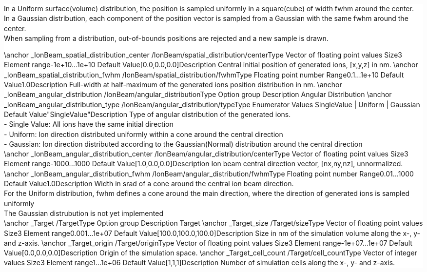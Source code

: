 In a Uniform surface(volume) distribution, the position is sampled uniformly in a square(cube) of width fwhm around the center.<br>
In a Gaussian distribution, each component of the position vector is sampled from a Gaussian with the same fwhm around the center.<br>
When sampling from a distribution, out-of-bounds positions are rejected and a new sample is drawn.<br>
<tr><th colspan="2">\anchor _IonBeam_spatial_distribution_center /IonBeam/spatial_distribution/center<tr><td>Type <td>Vector of floating point values
<tr><td>Size<td>3
<tr><td>Element range<td>-1e+10...1e+10
<tr><td>Default Value<td>[0.0,0.0,0.0]<tr><td>Description <td>Central initial position of generated ions, [x,y,z] in nm.
<tr><th colspan="2">\anchor _IonBeam_spatial_distribution_fwhm /IonBeam/spatial_distribution/fwhm<tr><td>Type <td>Floating point number
<tr><td>Range<td>0.1...1e+10
<tr><td>Default Value<td>1.0<tr><td>Description <td>Full-width at half-maximum of the generated ions position distribution in nm.
<tr><th colspan="2">\anchor _IonBeam_angular_distribution /IonBeam/angular_distribution<tr><td>Type <td>Option group
<tr><td>Description <td>Angular Distribution
<tr><th colspan="2">\anchor _IonBeam_angular_distribution_type /IonBeam/angular_distribution/type<tr><td>Type <td>Enumerator
<tr><td>Values<td> SingleValue | Uniform | Gaussian
<tr><td>Default Value<td>"SingleValue"<tr><td>Description <td>Type of angular distribution of the generated ions.
<br>
- Single Value: All ions have the same initial direction<br>
- Uniform: Ion direction distributed uniformly within a cone around the central direction<br>
- Gaussian: Ion direction distributed according to the Gaussian(Normal) distribution around the central direction<br>
<tr><th colspan="2">\anchor _IonBeam_angular_distribution_center /IonBeam/angular_distribution/center<tr><td>Type <td>Vector of floating point values
<tr><td>Size<td>3
<tr><td>Element range<td>-1000...1000
<tr><td>Default Value<td>[1.0,0.0,0.0]<tr><td>Description <td>Ion beam central direction vector, [nx,ny,nz], unnormalized.
<tr><th colspan="2">\anchor _IonBeam_angular_distribution_fwhm /IonBeam/angular_distribution/fwhm<tr><td>Type <td>Floating point number
<tr><td>Range<td>0.01...1000
<tr><td>Default Value<td>1.0<tr><td>Description <td>Width in srad of a cone around the central ion beam direction.
<br>
For the Uniform distribution, fwhm defines a cone around the main direction, where the direction of generated ions is sampled uniformly<br>
The Gaussian distrubution is not yet implemented<br>
<tr><th colspan="2">\anchor _Target /Target<tr><td>Type <td>Option group
<tr><td>Description <td>Target
<tr><th colspan="2">\anchor _Target_size /Target/size<tr><td>Type <td>Vector of floating point values
<tr><td>Size<td>3
<tr><td>Element range<td>0.001...1e+07
<tr><td>Default Value<td>[100.0,100.0,100.0]<tr><td>Description <td>Size in nm of the simulation volume along the x-, y- and z-axis.
<tr><th colspan="2">\anchor _Target_origin /Target/origin<tr><td>Type <td>Vector of floating point values
<tr><td>Size<td>3
<tr><td>Element range<td>-1e+07...1e+07
<tr><td>Default Value<td>[0.0,0.0,0.0]<tr><td>Description <td>Origin of the simulation space.
<tr><th colspan="2">\anchor _Target_cell_count /Target/cell_count<tr><td>Type <td>Vector of integer values
<tr><td>Size<td>3
<tr><td>Element range<td>1...1e+06
<tr><td>Default Value<td>[1,1,1]<tr><td>Description <td>Number of simulation cells along the x-, y- and z-axis.